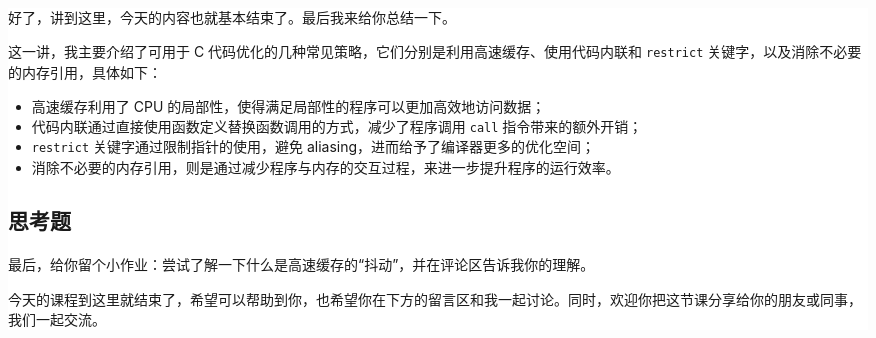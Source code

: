 好了，讲到这里，今天的内容也就基本结束了。最后我来给你总结一下。

这一讲，我主要介绍了可用于 C 代码优化的几种常见策略，它们分别是利用高速缓存、使用代码内联和 `restrict` 关键字，以及消除不必要的内存引用，具体如下：

- 高速缓存利用了 CPU 的局部性，使得满足局部性的程序可以更加高效地访问数据；
- 代码内联通过直接使用函数定义替换函数调用的方式，减少了程序调用 `call` 指令带来的额外开销；
- `restrict` 关键字通过限制指针的使用，避免 aliasing，进而给予了编译器更多的优化空间；
- 消除不必要的内存引用，则是通过减少程序与内存的交互过程，来进一步提升程序的运行效率。



## 思考题

最后，给你留个小作业：尝试了解一下什么是高速缓存的“抖动”，并在评论区告诉我你的理解。

今天的课程到这里就结束了，希望可以帮助到你，也希望你在下方的留言区和我一起讨论。同时，欢迎你把这节课分享给你的朋友或同事，我们一起交流。

